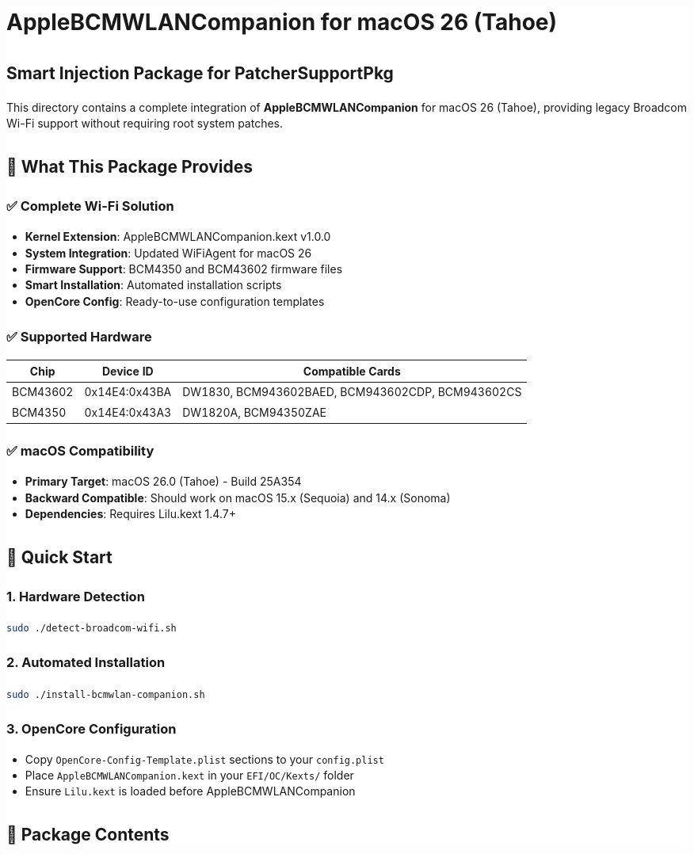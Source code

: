 # AppleBCMWLANCompanion for macOS 26 (Tahoe)

## Smart Injection Package for PatcherSupportPkg

This directory contains a complete integration of **AppleBCMWLANCompanion** for macOS 26 (Tahoe), providing legacy Broadcom Wi-Fi support without requiring root system patches.

## 🎯 What This Package Provides

### ✅ Complete Wi-Fi Solution
- **Kernel Extension**: AppleBCMWLANCompanion.kext v1.0.0
- **System Integration**: Updated WiFiAgent for macOS 26
- **Firmware Support**: BCM4350 and BCM43602 firmware files
- **Smart Installation**: Automated installation scripts
- **OpenCore Config**: Ready-to-use configuration templates

### ✅ Supported Hardware
| Chip | Device ID | Compatible Cards |
|------|-----------|------------------|
| BCM43602 | 0x14E4:0x43BA | DW1830, BCM943602BAED, BCM943602CDP, BCM943602CS |
| BCM4350 | 0x14E4:0x43A3 | DW1820A, BCM94350ZAE |

### ✅ macOS Compatibility
- **Primary Target**: macOS 26.0 (Tahoe) - Build 25A354
- **Backward Compatible**: Should work on macOS 15.x (Sequoia) and 14.x (Sonoma)
- **Dependencies**: Requires Lilu.kext 1.4.7+

## 🚀 Quick Start

### 1. Hardware Detection
```bash
sudo ./detect-broadcom-wifi.sh
```

### 2. Automated Installation
```bash
sudo ./install-bcmwlan-companion.sh
```

### 3. OpenCore Configuration
- Copy `OpenCore-Config-Template.plist` sections to your `config.plist`
- Place `AppleBCMWLANCompanion.kext` in your `EFI/OC/Kexts/` folder
- Ensure `Lilu.kext` is loaded before AppleBCMWLANCompanion

## 📁 Package Contents

